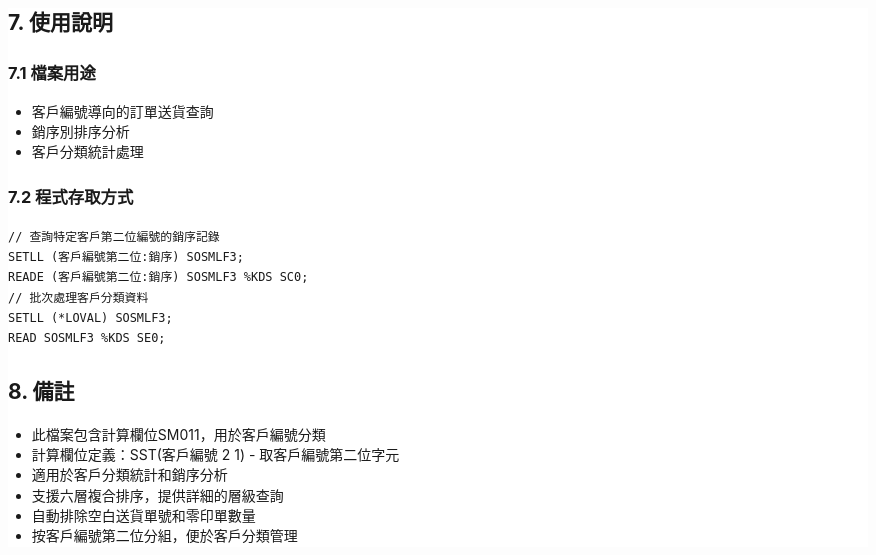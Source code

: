 ## 7. 使用說明

### 7.1 檔案用途
- 客戶編號導向的訂單送貨查詢
- 銷序別排序分析
- 客戶分類統計處理

### 7.2 程式存取方式
```rpg
// 查詢特定客戶第二位編號的銷序記錄
SETLL (客戶編號第二位:銷序) SOSMLF3;
READE (客戶編號第二位:銷序) SOSMLF3 %KDS SC0;
// 批次處理客戶分類資料
SETLL (*LOVAL) SOSMLF3;
READ SOSMLF3 %KDS SE0;
```

## 8. 備註
- 此檔案包含計算欄位SM011，用於客戶編號分類
- 計算欄位定義：SST(客戶編號 2 1) - 取客戶編號第二位字元
- 適用於客戶分類統計和銷序分析
- 支援六層複合排序，提供詳細的層級查詢
- 自動排除空白送貨單號和零印單數量
- 按客戶編號第二位分組，便於客戶分類管理 